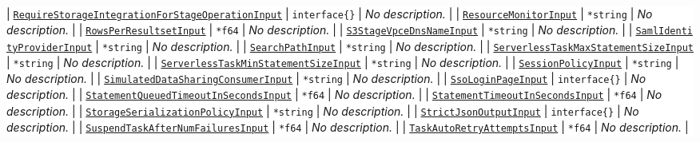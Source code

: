 | <code><a href="#@cdktf/provider-snowflake.currentOrganizationAccount.CurrentOrganizationAccount.property.requireStorageIntegrationForStageOperationInput">RequireStorageIntegrationForStageOperationInput</a></code> | <code>interface{}</code> | *No description.* |
| <code><a href="#@cdktf/provider-snowflake.currentOrganizationAccount.CurrentOrganizationAccount.property.resourceMonitorInput">ResourceMonitorInput</a></code> | <code>*string</code> | *No description.* |
| <code><a href="#@cdktf/provider-snowflake.currentOrganizationAccount.CurrentOrganizationAccount.property.rowsPerResultsetInput">RowsPerResultsetInput</a></code> | <code>*f64</code> | *No description.* |
| <code><a href="#@cdktf/provider-snowflake.currentOrganizationAccount.CurrentOrganizationAccount.property.s3StageVpceDnsNameInput">S3StageVpceDnsNameInput</a></code> | <code>*string</code> | *No description.* |
| <code><a href="#@cdktf/provider-snowflake.currentOrganizationAccount.CurrentOrganizationAccount.property.samlIdentityProviderInput">SamlIdentityProviderInput</a></code> | <code>*string</code> | *No description.* |
| <code><a href="#@cdktf/provider-snowflake.currentOrganizationAccount.CurrentOrganizationAccount.property.searchPathInput">SearchPathInput</a></code> | <code>*string</code> | *No description.* |
| <code><a href="#@cdktf/provider-snowflake.currentOrganizationAccount.CurrentOrganizationAccount.property.serverlessTaskMaxStatementSizeInput">ServerlessTaskMaxStatementSizeInput</a></code> | <code>*string</code> | *No description.* |
| <code><a href="#@cdktf/provider-snowflake.currentOrganizationAccount.CurrentOrganizationAccount.property.serverlessTaskMinStatementSizeInput">ServerlessTaskMinStatementSizeInput</a></code> | <code>*string</code> | *No description.* |
| <code><a href="#@cdktf/provider-snowflake.currentOrganizationAccount.CurrentOrganizationAccount.property.sessionPolicyInput">SessionPolicyInput</a></code> | <code>*string</code> | *No description.* |
| <code><a href="#@cdktf/provider-snowflake.currentOrganizationAccount.CurrentOrganizationAccount.property.simulatedDataSharingConsumerInput">SimulatedDataSharingConsumerInput</a></code> | <code>*string</code> | *No description.* |
| <code><a href="#@cdktf/provider-snowflake.currentOrganizationAccount.CurrentOrganizationAccount.property.ssoLoginPageInput">SsoLoginPageInput</a></code> | <code>interface{}</code> | *No description.* |
| <code><a href="#@cdktf/provider-snowflake.currentOrganizationAccount.CurrentOrganizationAccount.property.statementQueuedTimeoutInSecondsInput">StatementQueuedTimeoutInSecondsInput</a></code> | <code>*f64</code> | *No description.* |
| <code><a href="#@cdktf/provider-snowflake.currentOrganizationAccount.CurrentOrganizationAccount.property.statementTimeoutInSecondsInput">StatementTimeoutInSecondsInput</a></code> | <code>*f64</code> | *No description.* |
| <code><a href="#@cdktf/provider-snowflake.currentOrganizationAccount.CurrentOrganizationAccount.property.storageSerializationPolicyInput">StorageSerializationPolicyInput</a></code> | <code>*string</code> | *No description.* |
| <code><a href="#@cdktf/provider-snowflake.currentOrganizationAccount.CurrentOrganizationAccount.property.strictJsonOutputInput">StrictJsonOutputInput</a></code> | <code>interface{}</code> | *No description.* |
| <code><a href="#@cdktf/provider-snowflake.currentOrganizationAccount.CurrentOrganizationAccount.property.suspendTaskAfterNumFailuresInput">SuspendTaskAfterNumFailuresInput</a></code> | <code>*f64</code> | *No description.* |
| <code><a href="#@cdktf/provider-snowflake.currentOrganizationAccount.CurrentOrganizationAccount.property.taskAutoRetryAttemptsInput">TaskAutoRetryAttemptsInput</a></code> | <code>*f64</code> | *No description.* |
